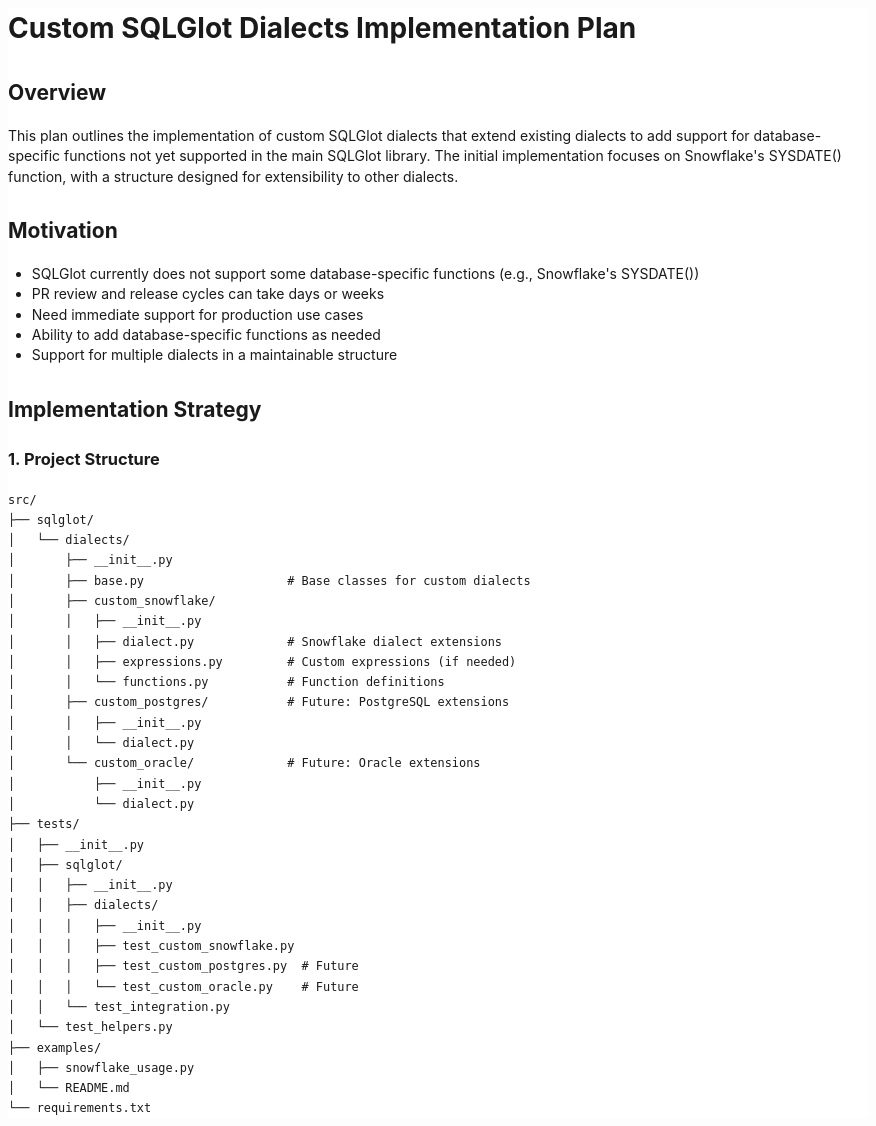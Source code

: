 # Custom SQLGlot Dialects Implementation Plan

## Overview
This plan outlines the implementation of custom SQLGlot dialects that extend existing dialects to add support for database-specific functions not yet supported in the main SQLGlot library. The initial implementation focuses on Snowflake's SYSDATE() function, with a structure designed for extensibility to other dialects.

## Motivation
- SQLGlot currently does not support some database-specific functions (e.g., Snowflake's SYSDATE())
- PR review and release cycles can take days or weeks
- Need immediate support for production use cases
- Ability to add database-specific functions as needed
- Support for multiple dialects in a maintainable structure

## Implementation Strategy

### 1. Project Structure
```
src/
├── sqlglot/
│   └── dialects/
│       ├── __init__.py
│       ├── base.py                    # Base classes for custom dialects
│       ├── custom_snowflake/
│       │   ├── __init__.py
│       │   ├── dialect.py             # Snowflake dialect extensions
│       │   ├── expressions.py         # Custom expressions (if needed)
│       │   └── functions.py           # Function definitions
│       ├── custom_postgres/           # Future: PostgreSQL extensions
│       │   ├── __init__.py
│       │   └── dialect.py
│       └── custom_oracle/             # Future: Oracle extensions
│           ├── __init__.py
│           └── dialect.py
├── tests/
│   ├── __init__.py
│   ├── sqlglot/
│   │   ├── __init__.py
│   │   ├── dialects/
│   │   │   ├── __init__.py
│   │   │   ├── test_custom_snowflake.py
│   │   │   ├── test_custom_postgres.py  # Future
│   │   │   └── test_custom_oracle.py    # Future
│   │   └── test_integration.py
│   └── test_helpers.py
├── examples/
│   ├── snowflake_usage.py
│   └── README.md
└── requirements.txt
```
